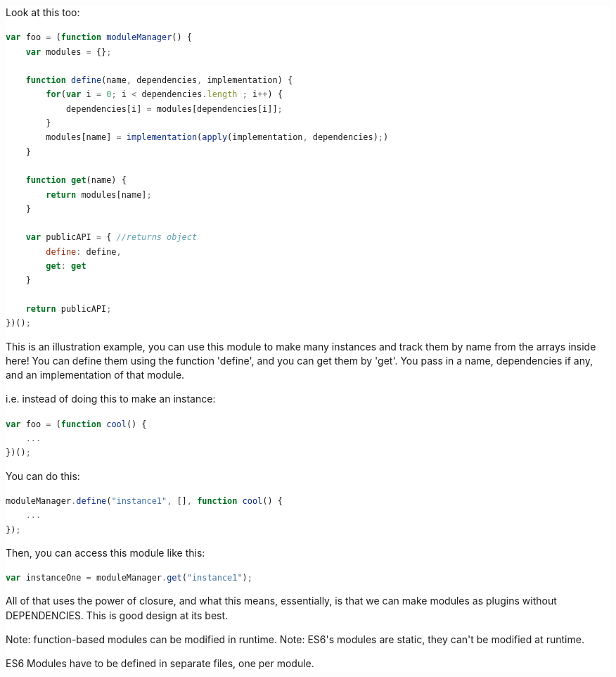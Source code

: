 Look at this too:
``` js
var foo = (function moduleManager() {
    var modules = {};

    function define(name, dependencies, implementation) {
        for(var i = 0; i < dependencies.length ; i++) {
            dependencies[i] = modules[dependencies[i]];
        }
        modules[name] = implementation(apply(implementation, dependencies);)
    }

    function get(name) {
        return modules[name];
    }

    var publicAPI = { //returns object
        define: define,
        get: get
    }

    return publicAPI;
})();
```
This is an illustration example, you can use this module to make many instances and track them by name from the arrays inside here!
You can define them using the function 'define', and you can get them by 'get'.
You pass in a name, dependencies if any, and an implementation of that module.

i.e. instead of doing this to make an instance:
``` js
var foo = (function cool() {
    ...
})();
```
You can do this:
``` js
moduleManager.define("instance1", [], function cool() {
    ...
});
```

Then, you can access this module like this:
``` js
var instanceOne = moduleManager.get("instance1");
```

All of that uses the power of closure, and what this means, essentially, is that
we can make modules as plugins without DEPENDENCIES.
This is good design at its best.

Note: function-based modules can be modified in runtime.
Note: ES6's modules are static, they can't be modified at runtime.

ES6 Modules have to be defined in separate files, one per module.

